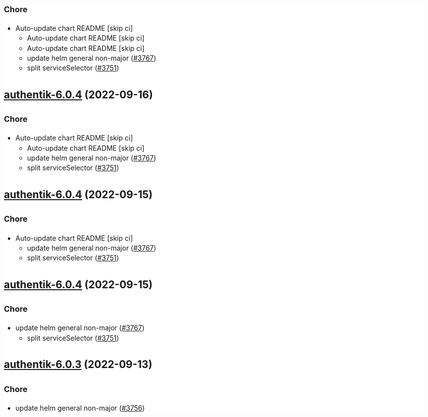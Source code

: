### Chore

- Auto-update chart README [skip ci]
  - Auto-update chart README [skip ci]
  - Auto-update chart README [skip ci]
  - update helm general non-major ([#3767](https://github.com/truecharts/charts/issues/3767))
  - split serviceSelector ([#3751](https://github.com/truecharts/charts/issues/3751))




## [authentik-6.0.4](https://github.com/truecharts/charts/compare/authentik-6.0.3...authentik-6.0.4) (2022-09-16)

### Chore

- Auto-update chart README [skip ci]
  - Auto-update chart README [skip ci]
  - update helm general non-major ([#3767](https://github.com/truecharts/charts/issues/3767))
  - split serviceSelector ([#3751](https://github.com/truecharts/charts/issues/3751))




## [authentik-6.0.4](https://github.com/truecharts/charts/compare/authentik-6.0.3...authentik-6.0.4) (2022-09-15)

### Chore

- Auto-update chart README [skip ci]
  - update helm general non-major ([#3767](https://github.com/truecharts/charts/issues/3767))
  - split serviceSelector ([#3751](https://github.com/truecharts/charts/issues/3751))




## [authentik-6.0.4](https://github.com/truecharts/charts/compare/authentik-6.0.3...authentik-6.0.4) (2022-09-15)

### Chore

- update helm general non-major ([#3767](https://github.com/truecharts/charts/issues/3767))
  - split serviceSelector ([#3751](https://github.com/truecharts/charts/issues/3751))




## [authentik-6.0.3](https://github.com/truecharts/charts/compare/authentik-6.0.2...authentik-6.0.3) (2022-09-13)

### Chore

- update helm general non-major ([#3756](https://github.com/truecharts/charts/issues/3756))


